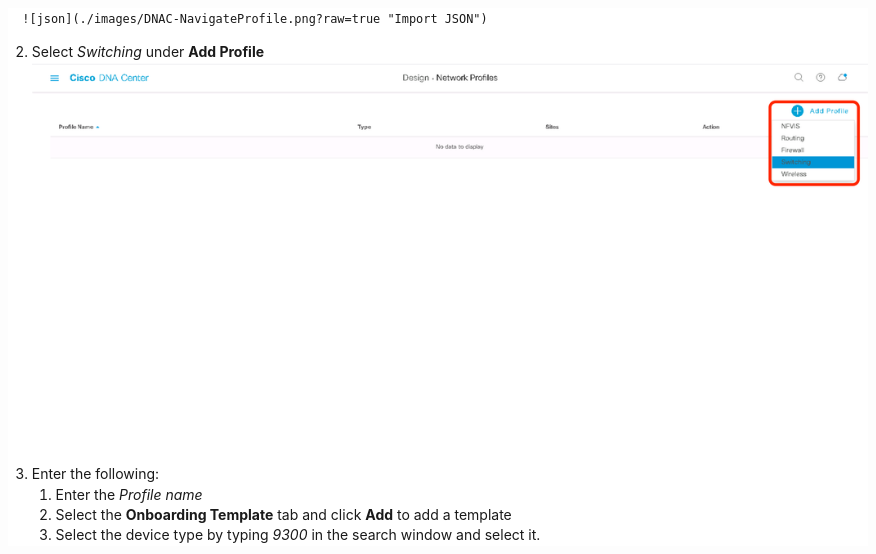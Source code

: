       ![json](./images/DNAC-NavigateProfile.png?raw=true "Import JSON")
   2. Select *Switching* under **Add Profile**  
   ![json](./images/DNAC-SelectProfile.png?raw=true "Import JSON")
   3. Enter the following: 
      1. Enter the *Profile name* 
      2. Select the **Onboarding Template** tab and click **Add** to add a template
      3. Select the device type by typing *9300* in the search window and select it.    